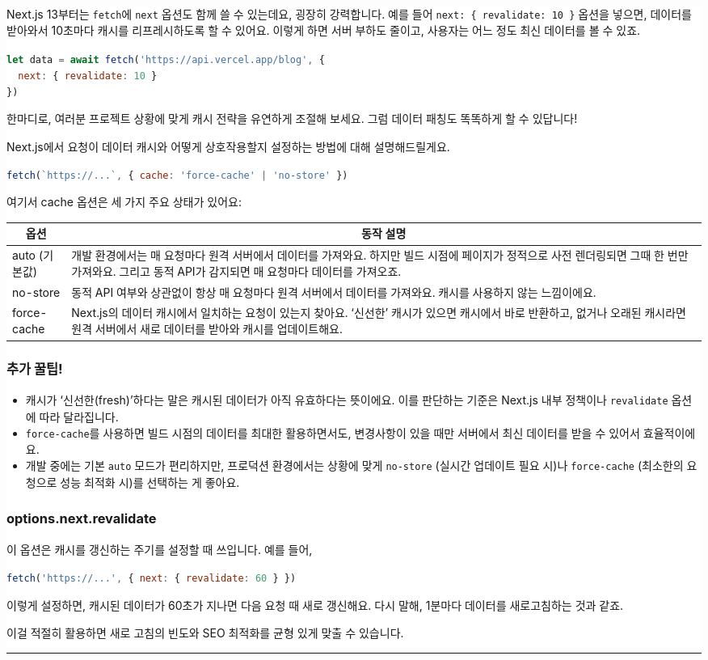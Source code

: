 Next.js 13부터는 `fetch`에 `next` 옵션도 함께 쓸 수 있는데요, 굉장히 강력합니다. 예를 들어 `next: { revalidate: 10 }` 옵션을 넣으면, 데이터를 받아와서 10초마다 캐시를 리프레시하도록 할 수 있어요. 이렇게 하면 서버 부하도 줄이고, 사용자는 어느 정도 최신 데이터를 볼 수 있죠.

```js
let data = await fetch('https://api.vercel.app/blog', {
  next: { revalidate: 10 }
})
```

한마디로, 여러분 프로젝트 상황에 맞게 캐시 전략을 유연하게 조절해 보세요. 그럼 데이터 패칭도 똑똑하게 할 수 있답니다!


<ins class="adsbygoogle"
     style="display:block"
     data-ad-client="ca-pub-4877378276818686"
     data-ad-slot="1549334788"
     data-ad-format="auto"
     data-full-width-responsive="true"></ins>
<script>
(adsbygoogle = window.adsbygoogle || []).push({});
</script>

Next.js에서 요청이 데이터 캐시와 어떻게 상호작용할지 설정하는 방법에 대해 설명해드릴게요.

```js
fetch(`https://...`, { cache: 'force-cache' | 'no-store' })
```

여기서 cache 옵션은 세 가지 주요 상태가 있어요:

| 옵션          | 동작 설명                                                                                           |
|---------------|---------------------------------------------------------------------------------------------------|
| auto (기본값) | 개발 환경에서는 매 요청마다 원격 서버에서 데이터를 가져와요. 하지만 빌드 시점에 페이지가 정적으로 사전 렌더링되면 그때 한 번만 가져와요. 그리고 동적 API가 감지되면 매 요청마다 데이터를 가져오죠. |
| no-store      | 동적 API 여부와 상관없이 항상 매 요청마다 원격 서버에서 데이터를 가져와요. 캐시를 사용하지 않는 느낌이에요.                    |
| force-cache   | Next.js의 데이터 캐시에서 일치하는 요청이 있는지 찾아요. ‘신선한’ 캐시가 있으면 캐시에서 바로 반환하고, 없거나 오래된 캐시라면 원격 서버에서 새로 데이터를 받아와 캐시를 업데이트해요.  |

### 추가 꿀팁!

- 캐시가 ‘신선한(fresh)’하다는 말은 캐시된 데이터가 아직 유효하다는 뜻이에요. 이를 판단하는 기준은 Next.js 내부 정책이나 `revalidate` 옵션에 따라 달라집니다.
- `force-cache`를 사용하면 빌드 시점의 데이터를 최대한 활용하면서도, 변경사항이 있을 때만 서버에서 최신 데이터를 받을 수 있어서 효율적이에요.
- 개발 중에는 기본 `auto` 모드가 편리하지만, 프로덕션 환경에서는 상황에 맞게 `no-store` (실시간 업데이트 필요 시)나 `force-cache` (최소한의 요청으로 성능 최적화 시)를 선택하는 게 좋아요.

### options.next.revalidate

이 옵션은 캐시를 갱신하는 주기를 설정할 때 쓰입니다. 예를 들어, 

```js
fetch('https://...', { next: { revalidate: 60 } })
```

이렇게 설정하면, 캐시된 데이터가 60초가 지나면 다음 요청 때 새로 갱신해요. 다시 말해, 1분마다 데이터를 새로고침하는 것과 같죠.

이걸 적절히 활용하면 새로 고침의 빈도와 SEO 최적화를 균형 있게 맞출 수 있습니다.

---